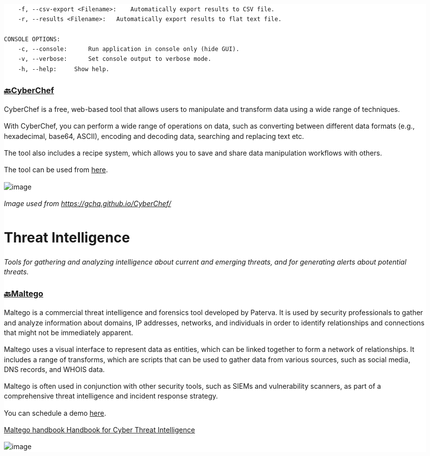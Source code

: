```
	-f, --csv-export <Filename>:	Automatically export results to CSV file.
	-r, --results <Filename>:	Automatically export results to flat text file.

CONSOLE OPTIONS:
	-c, --console:		Run application in console only (hide GUI).
	-v, --verbose:		Set console output to verbose mode.
	-h, --help:		Show help.
```

### [🔙](#tool-list)[CyberChef](https://gchq.github.io/CyberChef/)

CyberChef is a free, web-based tool that allows users to manipulate and transform data using a wide range of techniques.

With CyberChef, you can perform a wide range of operations on data, such as converting between different data formats (e.g., hexadecimal, base64, ASCII), encoding and decoding data, searching and replacing text etc.

The tool also includes a recipe system, which allows you to save and share data manipulation workflows with others.

The tool can be used from [here](https://gchq.github.io/CyberChef/).

![image](https://user-images.githubusercontent.com/100603074/223865168-433fcd56-12e9-44a2-83aa-1531d711383d.png)

*Image used from https://gchq.github.io/CyberChef/*

Threat Intelligence
====================

*Tools for gathering and analyzing intelligence about current and emerging threats, and for generating alerts about potential threats.*

### [🔙](#tool-list)[Maltego](https://www.maltego.com/solutions/cyber-threat-intelligence/)

Maltego is a commercial threat intelligence and forensics tool developed by Paterva. It is used by security professionals to gather and analyze information about domains, IP addresses, networks, and individuals in order to identify relationships and connections that might not be immediately apparent.

Maltego uses a visual interface to represent data as entities, which can be linked together to form a network of relationships. It includes a range of transforms, which are scripts that can be used to gather data from various sources, such as social media, DNS records, and WHOIS data.

Maltego is often used in conjunction with other security tools, such as SIEMs and vulnerability scanners, as part of a comprehensive threat intelligence and incident response strategy.

You can schedule a demo [here](https://www.maltego.com/get-a-demo/).

[Maltego handbook Handbook for Cyber Threat Intelligence](https://static.maltego.com/cdn/Handbooks/Maltego-Handbook-for-Cyber-Threat-Intelligence.pdf)

![image](https://user-images.githubusercontent.com/100603074/210655712-e1409206-de1d-4601-88a5-f5a6ac3928c7.png)
